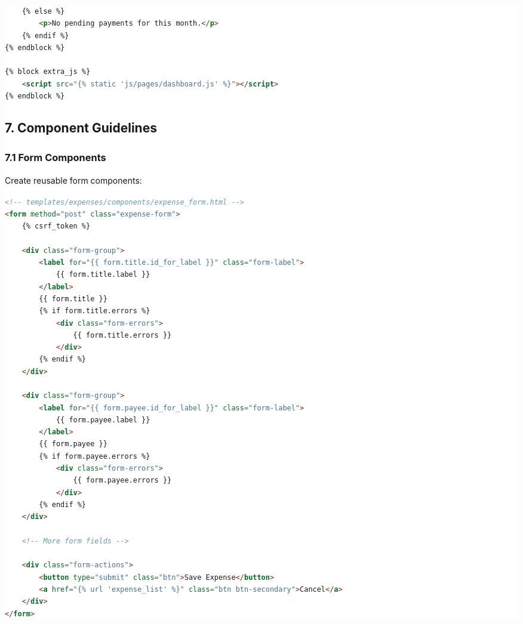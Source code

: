 ```html
    {% else %}
        <p>No pending payments for this month.</p>
    {% endif %}
{% endblock %}

{% block extra_js %}
    <script src="{% static 'js/pages/dashboard.js' %}"></script>
{% endblock %}
```

## 7. Component Guidelines

### 7.1 Form Components

Create reusable form components:

```html
<!-- templates/expenses/components/expense_form.html -->
<form method="post" class="expense-form">
    {% csrf_token %}
    
    <div class="form-group">
        <label for="{{ form.title.id_for_label }}" class="form-label">
            {{ form.title.label }}
        </label>
        {{ form.title }}
        {% if form.title.errors %}
            <div class="form-errors">
                {{ form.title.errors }}
            </div>
        {% endif %}
    </div>
    
    <div class="form-group">
        <label for="{{ form.payee.id_for_label }}" class="form-label">
            {{ form.payee.label }}
        </label>
        {{ form.payee }}
        {% if form.payee.errors %}
            <div class="form-errors">
                {{ form.payee.errors }}
            </div>
        {% endif %}
    </div>
    
    <!-- More form fields -->
    
    <div class="form-actions">
        <button type="submit" class="btn">Save Expense</button>
        <a href="{% url 'expense_list' %}" class="btn btn-secondary">Cancel</a>
    </div>
</form>
```
